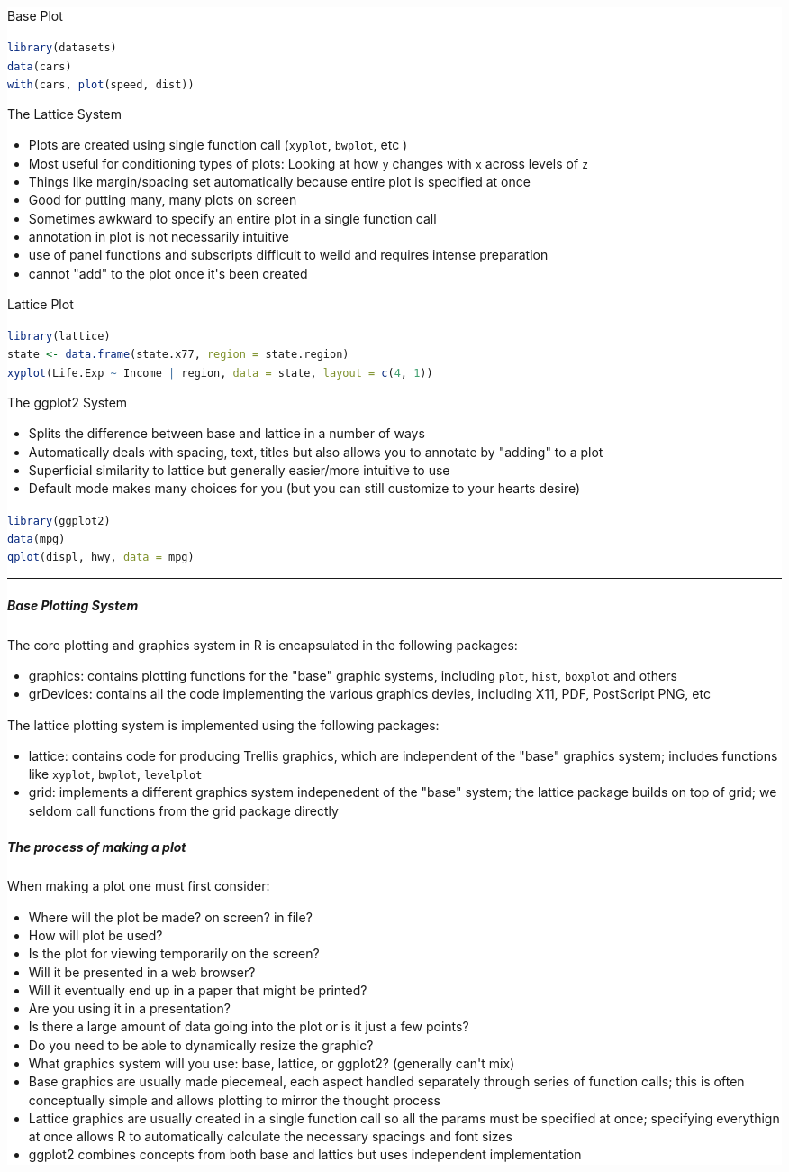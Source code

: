 Base Plot
```r
library(datasets)
data(cars)
with(cars, plot(speed, dist))
```

The Lattice System
+ Plots are created using single function call (`xyplot`, `bwplot`, etc )
+ Most useful for conditioning types of plots: Looking at how `y` changes with `x` across levels of `z`
+ Things like margin/spacing set automatically because entire plot is specified at once
+ Good for putting many, many plots on screen
+ Sometimes awkward to specify an entire plot in a single function call
+ annotation in plot is not necessarily intuitive
+ use of panel functions and subscripts difficult to weild and requires intense preparation
+ cannot "add" to the plot once it's been created

Lattice Plot
```r
library(lattice)
state <- data.frame(state.x77, region = state.region)
xyplot(Life.Exp ~ Income | region, data = state, layout = c(4, 1))
```
The ggplot2 System
+ Splits the difference between base and lattice in a number of ways
+ Automatically deals with spacing, text, titles but also allows you to annotate by "adding" to a plot
+ Superficial similarity to lattice but generally easier/more intuitive to use
+ Default mode makes many choices for you (but you can still customize to your hearts desire)
```r
library(ggplot2)
data(mpg)
qplot(displ, hwy, data = mpg)
```
***
##### Base Plotting System
The core plotting and graphics system in R is encapsulated in the following packages:
+ graphics: contains plotting functions for the "base" graphic systems, including `plot`, `hist`, `boxplot` and others
+ grDevices: contains all the code implementing the various graphics devies, including X11, PDF, PostScript PNG, etc

The lattice plotting system is implemented using the following packages:
+ lattice: contains code for producing Trellis graphics, which are independent of the "base" graphics system; includes functions like `xyplot`, `bwplot`, `levelplot`
+ grid: implements a different graphics system indepenedent of the "base" system; the lattice package builds on top of grid; we seldom call functions from the grid package directly

##### The process of making a plot
When making a plot one must first consider:
+ Where will the plot be made? on screen? in file?
+ How will plot be used?
 + Is the plot for viewing temporarily on the screen?
 + Will it be presented in a web browser?
 + Will it eventually end up in a paper that might be printed?
 + Are you using it in a presentation?
+ Is there a large amount of data going into the plot or is it just a few points?
+ Do you need to be able to dynamically resize the graphic?
+ What graphics system will you use: base, lattice, or ggplot2? (generally can't mix)
+ Base graphics are usually made piecemeal, each aspect handled separately through series of function calls; this is often conceptually simple and allows plotting to mirror the thought process
+ Lattice graphics are usually created in a single function call so all the params must be specified at once; specifying everythign at once allows R to automatically calculate the necessary spacings and font sizes
+ ggplot2 combines concepts from both base and lattics but uses independent implementation